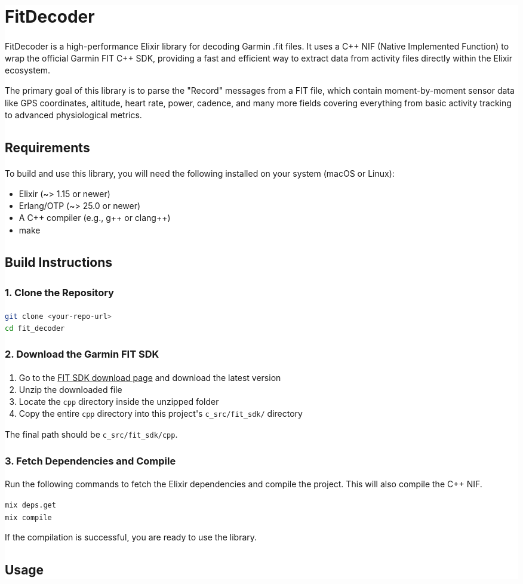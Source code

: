 # FitDecoder

FitDecoder is a high-performance Elixir library for decoding Garmin .fit files. It uses a C++ NIF (Native Implemented Function) to wrap the official Garmin FIT C++ SDK, providing a fast and efficient way to extract data from activity files directly within the Elixir ecosystem.

The primary goal of this library is to parse the "Record" messages from a FIT file, which contain moment-by-moment sensor data like GPS coordinates, altitude, heart rate, power, cadence, and many more fields covering everything from basic activity tracking to advanced physiological metrics.

## Requirements

To build and use this library, you will need the following installed on your system (macOS or Linux):

- Elixir (~> 1.15 or newer)
- Erlang/OTP (~> 25.0 or newer)
- A C++ compiler (e.g., g++ or clang++)
- make

## Build Instructions

### 1. Clone the Repository

```bash
git clone <your-repo-url>
cd fit_decoder
```

### 2. Download the Garmin FIT SDK

1. Go to the [FIT SDK download page](https://developer.garmin.com/fit/download/) and download the latest version
2. Unzip the downloaded file
3. Locate the `cpp` directory inside the unzipped folder
4. Copy the entire `cpp` directory into this project's `c_src/fit_sdk/` directory

The final path should be `c_src/fit_sdk/cpp`.

### 3. Fetch Dependencies and Compile

Run the following commands to fetch the Elixir dependencies and compile the project. This will also compile the C++ NIF.

```bash
mix deps.get
mix compile
```

If the compilation is successful, you are ready to use the library.

## Usage
